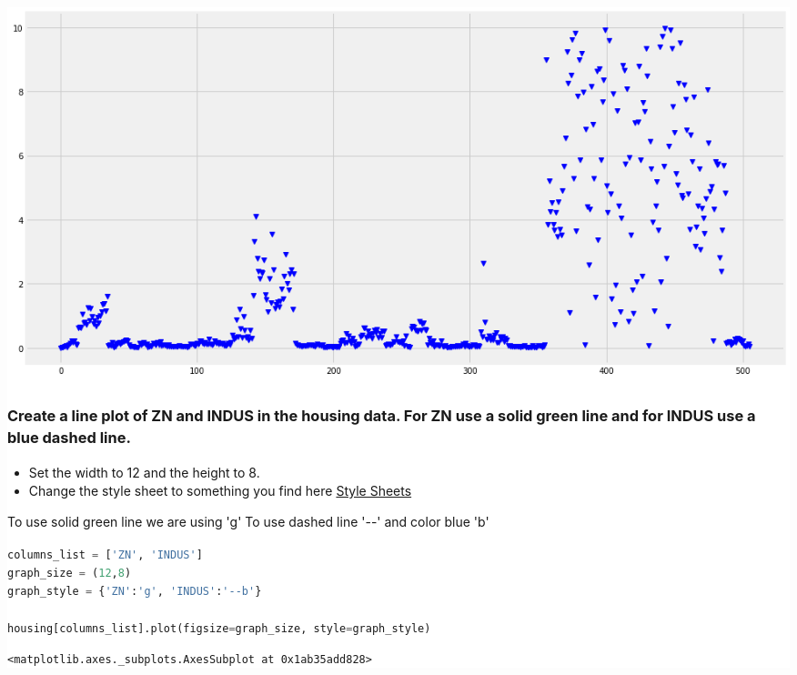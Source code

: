 ![png](/img/output_21_1.png)


### Create a line plot of ZN and INDUS in the housing data. For ZN use a solid green line and for INDUS use a blue dashed line.

- Set the width to 12 and the height to 8.
- Change the style sheet to something you find here [Style Sheets](https://tonysyu.github.io/raw_content/matplotlib-style-gallery/gallery.html)

To use solid green line we are using 'g'
To use dashed line '--' and color blue 'b'


```python
columns_list = ['ZN', 'INDUS']
graph_size = (12,8)
graph_style = {'ZN':'g', 'INDUS':'--b'}

housing[columns_list].plot(figsize=graph_size, style=graph_style)
```




    <matplotlib.axes._subplots.AxesSubplot at 0x1ab35add828>



